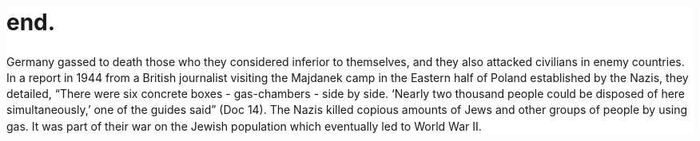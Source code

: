 # end.

Germany gassed to death those who they considered inferior to themselves, and they also attacked civilians in enemy countries. In a report in 1944 from a British journalist visiting the Majdanek camp in the Eastern half of Poland established by the Nazis, they detailed, “There were six concrete boxes - gas-chambers - side by side. ‘Nearly two thousand people could be disposed of here simultaneously,’ one of the guides said” (Doc 14). The Nazis killed copious amounts of Jews and other groups of people by using gas. It was part of their war on the Jewish population which eventually led to World War II.
